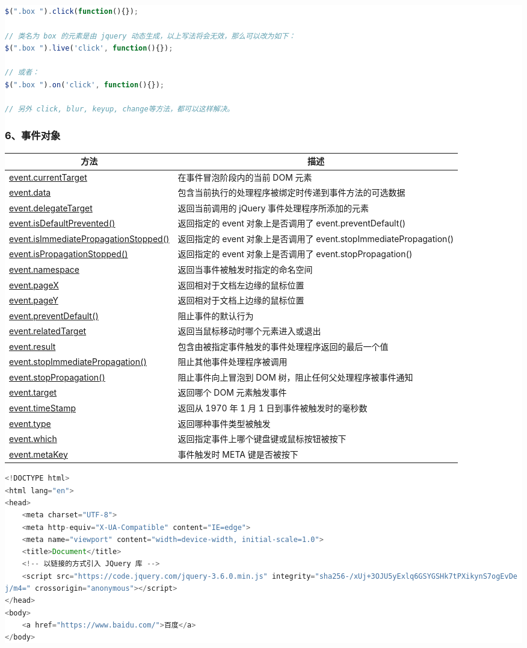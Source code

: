 ```javascript
$(".box ").click(function(){});

// 类名为 box 的元素是由 jquery 动态生成，以上写法将会无效，那么可以改为如下：
$(".box ").live('click', function(){});

// 或者：
$(".box ").on('click', function(){});

// 另外 click, blur, keyup, change等方法，都可以这样解决。
```

### 6、事件对象

| 方法 | 描述 |
| --- | --- |
| [event.currentTarget](https://www.runoob.com/jquery/jq-event-currenttarget.html) | 在事件冒泡阶段内的当前 DOM 元素 |
| [event.data](https://www.runoob.com/jquery/event-data.html) | 包含当前执行的处理程序被绑定时传递到事件方法的可选数据 |
| [event.delegateTarget](https://www.runoob.com/jquery/event-delegatetarget.html) | 返回当前调用的 jQuery 事件处理程序所添加的元素 |
| [event.isDefaultPrevented()](https://www.runoob.com/jquery/event-isdefaultprevented.html) | 返回指定的 event 对象上是否调用了 event.preventDefault() |
| [event.isImmediatePropagationStopped()](https://www.runoob.com/jquery/event-isimmediatepropagationstopped.html) | 返回指定的 event 对象上是否调用了 event.stopImmediatePropagation() |
| [event.isPropagationStopped()](https://www.runoob.com/jquery/event-ispropagationstopped.html) | 返回指定的 event 对象上是否调用了 event.stopPropagation() |
| [event.namespace](https://www.runoob.com/jquery/event-namespace.html) | 返回当事件被触发时指定的命名空间 |
| [event.pageX](https://www.runoob.com/jquery/event-pagex.html) | 返回相对于文档左边缘的鼠标位置 |
| [event.pageY](https://www.runoob.com/jquery/event-pagey.html) | 返回相对于文档上边缘的鼠标位置 |
| [event.preventDefault()](https://www.runoob.com/jquery/event-preventdefault.html) | 阻止事件的默认行为 |
| [event.relatedTarget](https://www.runoob.com/jquery/jq-event-relatedtarget.html) | 返回当鼠标移动时哪个元素进入或退出 |
| [event.result](https://www.runoob.com/jquery/event-result.html) | 包含由被指定事件触发的事件处理程序返回的最后一个值 |
| [event.stopImmediatePropagation()](https://www.runoob.com/jquery/event-stopimmediatepropagation.html) | 阻止其他事件处理程序被调用 |
| [event.stopPropagation()](https://www.runoob.com/jquery/event-stoppropagation.html) | 阻止事件向上冒泡到 DOM 树，阻止任何父处理程序被事件通知 |
| [event.target](https://www.runoob.com/jquery/jq-event-target.html) | 返回哪个 DOM 元素触发事件 |
| [event.timeStamp](https://www.runoob.com/jquery/jq-event-timestamp.html) | 返回从 1970 年 1 月 1 日到事件被触发时的毫秒数 |
| [event.type](https://www.runoob.com/jquery/jq-event-type.html) | 返回哪种事件类型被触发 |
| [event.which](https://www.runoob.com/jquery/event-which.html) | 返回指定事件上哪个键盘键或鼠标按钮被按下 |
| [event.metaKey](https://www.runoob.com/jquery/event_metakey.html) | 事件触发时 META 键是否被按下 |

```javascript
<!DOCTYPE html>
<html lang="en">
<head>
    <meta charset="UTF-8">
    <meta http-equiv="X-UA-Compatible" content="IE=edge">
    <meta name="viewport" content="width=device-width, initial-scale=1.0">
    <title>Document</title>
    <!-- 以链接的方式引入 JQuery 库 -->
    <script src="https://code.jquery.com/jquery-3.6.0.min.js" integrity="sha256-/xUj+3OJU5yExlq6GSYGSHk7tPXikynS7ogEvDej/m4=" crossorigin="anonymous"></script>
</head>
<body>
    <a href="https://www.baidu.com/">百度</a>
</body>

```